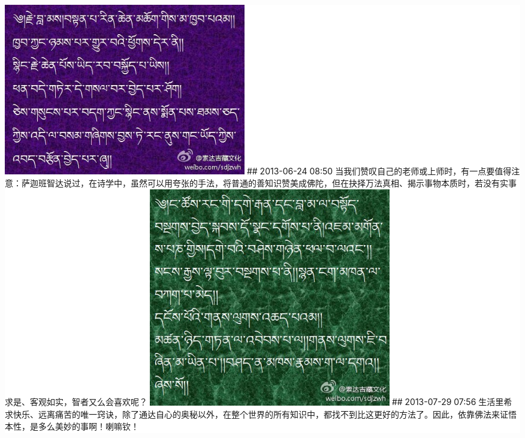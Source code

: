 <img src="../Image/6aa7ad10jw1e5omkf2gqcj20dd09ggnf.jpg" width="400">
 ## 2013-06-24 08:50
当我们赞叹自己的老师或上师时，有一点要值得注意：萨迦班智达说过，在诗学中，虽然可以用夸张的手法，将普通的善知识赞美成佛陀，但在抉择万法真相、揭示事物本质时，若没有实事求是、客观如实，智者又么会喜欢呢？
<img src="../Image/6aa7ad10gw1e5yxtzjtyfj20ds0cf0vm.jpg" width="400">
 ## 2013-07-29 07:56
生活里希求快乐、远离痛苦的唯一窍诀，除了通达自心的奥秘以外，在整个世界的所有知识中，都找不到比这更好的方法了。因此，依靠佛法来证悟本性，是多么美妙的事啊！喇嘛钦！